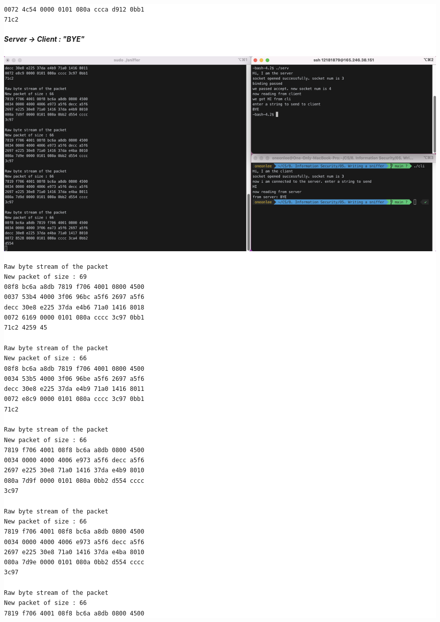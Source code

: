 ```Raw byte stream of the packet
0072 4c54 0000 0101 080a ccca d912 0bb1
71c2
```

##### Server -> Client : "BYE"

![](img/s5-2.png)

```
Raw byte stream of the packet
New packet of size : 69
08f8 bc6a a8db 7819 f706 4001 0800 4500
0037 53b4 4000 3f06 96bc a5f6 2697 a5f6
decc 30e8 e225 37da e4b6 71a0 1416 8018
0072 6169 0000 0101 080a cccc 3c97 0bb1
71c2 4259 45

Raw byte stream of the packet
New packet of size : 66
08f8 bc6a a8db 7819 f706 4001 0800 4500
0034 53b5 4000 3f06 96be a5f6 2697 a5f6
decc 30e8 e225 37da e4b9 71a0 1416 8011
0072 e8c9 0000 0101 080a cccc 3c97 0bb1
71c2

Raw byte stream of the packet
New packet of size : 66
7819 f706 4001 08f8 bc6a a8db 0800 4500
0034 0000 4000 4006 e973 a5f6 decc a5f6
2697 e225 30e8 71a0 1416 37da e4b9 8010
080a 7d9f 0000 0101 080a 0bb2 d554 cccc
3c97

Raw byte stream of the packet
New packet of size : 66
7819 f706 4001 08f8 bc6a a8db 0800 4500
0034 0000 4000 4006 e973 a5f6 decc a5f6
2697 e225 30e8 71a0 1416 37da e4ba 8010
080a 7d9e 0000 0101 080a 0bb2 d554 cccc
3c97

Raw byte stream of the packet
New packet of size : 66
7819 f706 4001 08f8 bc6a a8db 0800 4500
```